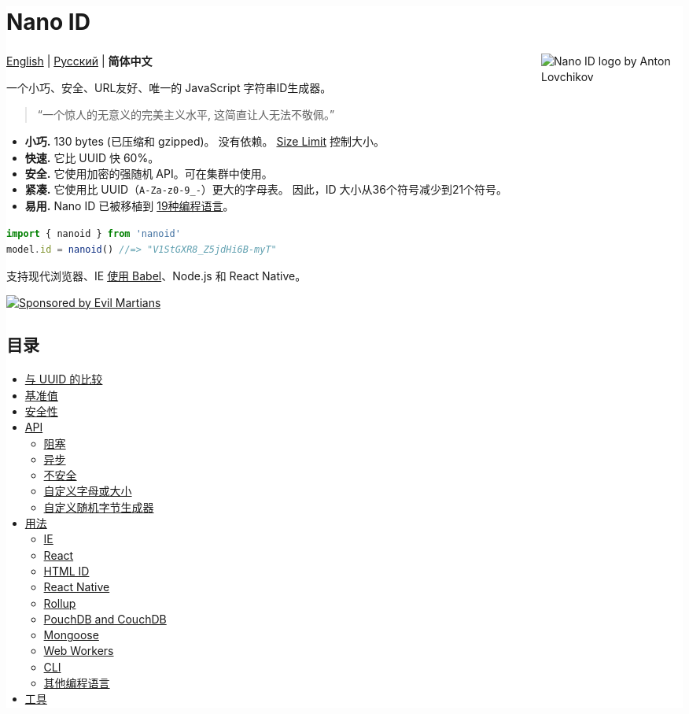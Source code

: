 # Nano ID

<img src="https://ai.github.io/nanoid/logo.svg" align="right"
     alt="Nano ID logo by Anton Lovchikov" width="180" height="94">

[English](./README.md) | [Русский](./README.ru.md) | **简体中文**

一个小巧、安全、URL友好、唯一的 JavaScript 字符串ID生成器。

> “一个惊人的无意义的完美主义水平,
> 这简直让人无法不敬佩。”

* **小巧.** 130 bytes (已压缩和 gzipped)。 没有依赖。
  [Size Limit] 控制大小。
* **快速.** 它比 UUID 快 60%。
* **安全.** 它使用加密的强随机 API。可在集群中使用。
* **紧凑.** 它使用比 UUID（`A-Za-z0-9_-`）更大的字母表。
  因此，ID 大小从36个符号减少到21个符号。
* **易用.** Nano ID 已被移植到
  [19种编程语言](#其他编程语言)。

```js
import { nanoid } from 'nanoid'
model.id = nanoid() //=> "V1StGXR8_Z5jdHi6B-myT"
```

支持现代浏览器、IE [使用 Babel]、Node.js 和 React Native。

[在线工具]: https://gitpod.io/#https://github.com/ai/nanoid/
[使用 Babel]:  https://developer.epages.com/blog/coding/how-to-transpile-node-modules-with-babel-and-webpack-in-a-monorepo/
[Size Limit]:  https://github.com/ai/size-limit

<a href="https://evilmartians.com/?utm_source=nanoid">
  <img src="https://evilmartians.com/badges/sponsored-by-evil-martians.svg"
       alt="Sponsored by Evil Martians" width="236" height="54">
</a>

## 目录

* [与 UUID 的比较](#与-uuid-的比较)
* [基准值](#基准值)
* [安全性](#安全性)
* [API](#api)
  * [阻塞](#阻塞)
  * [异步](#异步)
  * [不安全](#不安全)
  * [自定义字母或大小](#自定义字母或大小)
  * [自定义随机字节生成器](#自定义随机字节生成器)
* [用法](#用法)
  * [IE](#ie)
  * [React](#react)
  * [HTML ID](#html-id)
  * [React Native](#react-native)
  * [Rollup](#rollup)
  * [PouchDB and CouchDB](#pouchdb-and-couchdb)
  * [Mongoose](#mongoose)
  * [Web Workers](#web-workers)
  * [CLI](#cli)
  * [其他编程语言](#other-programming-languages)
* [工具](#工具)


[安全的随机值 (在 Node.js 中)]: https://gist.github.com/joepie91/7105003c3b26e65efcea63f3db82dfba
[更好的算法]:                  https://github.com/ai/nanoid/blob/main/index.js
[源代码]:                     https://github.com/ai/nanoid/blob/main/index.js
[ID 冲突概率]: https://alex7kom.github.io/nano-nanoid-cc/
[`crypto.randomBytes`]: https://nodejs.org/api/crypto.html#crypto_crypto_randombytes_size_callback
[`nanoid-dictionary`]:      https://github.com/CyberAP/nanoid-dictionary
[转换 `node_modules`]: https://developer.epages.com/blog/coding/how-to-transpile-node-modules-with-babel-and-webpack-in-a-monorepo/
[`react-native-get-random-values`]: https://github.com/LinusU/react-native-get-random-values
[`@rollup/plugin-node-resolve`]: https://github.com/rollup/plugins/tree/master/packages/node-resolve
[`@rollup/plugin-replace`]: https://github.com/rollup/plugins/tree/master/packages/replace
[`nanoid-cli`]: https://github.com/twhitbeck/nanoid-cli
[CLI]: #cli
[`nanoid-dictionary`]: https://github.com/CyberAP/nanoid-dictionary
[ID size 计算器]:  https://zelark.github.io/nano-id-cc/
[`自定义字母`]:    #自定义字母或大小
[`nanoid-good`]:       https://github.com/y-gagar1n/nanoid-good